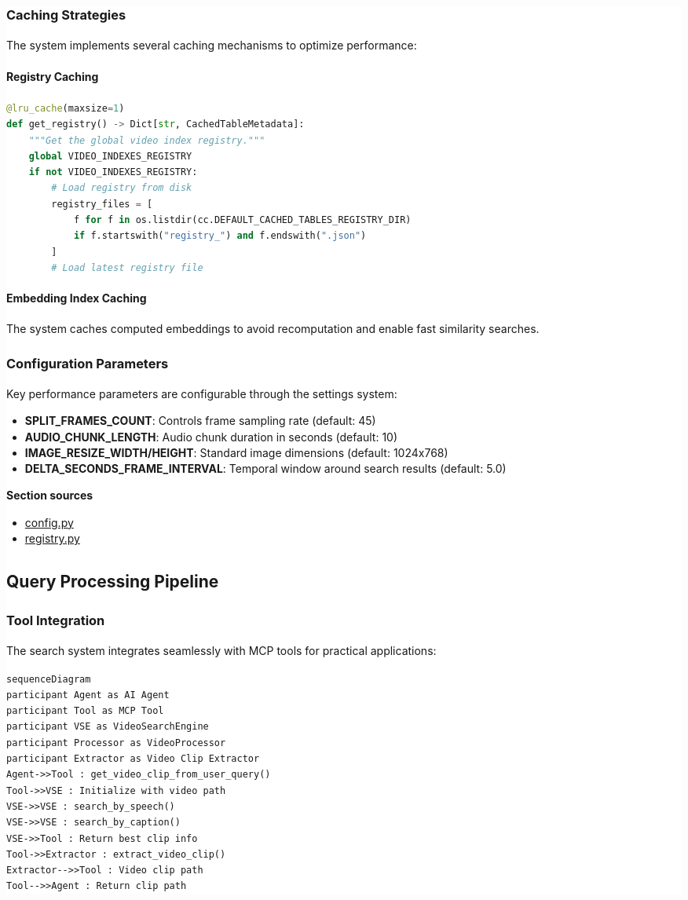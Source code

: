 ### Caching Strategies

The system implements several caching mechanisms to optimize performance:

#### Registry Caching
```python
@lru_cache(maxsize=1)
def get_registry() -> Dict[str, CachedTableMetadata]:
    """Get the global video index registry."""
    global VIDEO_INDEXES_REGISTRY
    if not VIDEO_INDEXES_REGISTRY:
        # Load registry from disk
        registry_files = [
            f for f in os.listdir(cc.DEFAULT_CACHED_TABLES_REGISTRY_DIR)
            if f.startswith("registry_") and f.endswith(".json")
        ]
        # Load latest registry file
```

#### Embedding Index Caching
The system caches computed embeddings to avoid recomputation and enable fast similarity searches.

### Configuration Parameters

Key performance parameters are configurable through the settings system:

- **SPLIT_FRAMES_COUNT**: Controls frame sampling rate (default: 45)
- **AUDIO_CHUNK_LENGTH**: Audio chunk duration in seconds (default: 10)
- **IMAGE_RESIZE_WIDTH/HEIGHT**: Standard image dimensions (default: 1024x768)
- **DELTA_SECONDS_FRAME_INTERVAL**: Temporal window around search results (default: 5.0)

**Section sources**
- [config.py](file://vaas-mcp/src/vaas_mcp/config.py#L15-L35)
- [registry.py](file://vaas-mcp/src/vaas_mcp/video/ingestion/registry.py#L15-L35)

## Query Processing Pipeline

### Tool Integration

The search system integrates seamlessly with MCP tools for practical applications:

```mermaid
sequenceDiagram
participant Agent as AI Agent
participant Tool as MCP Tool
participant VSE as VideoSearchEngine
participant Processor as VideoProcessor
participant Extractor as Video Clip Extractor
Agent->>Tool : get_video_clip_from_user_query()
Tool->>VSE : Initialize with video path
VSE->>VSE : search_by_speech()
VSE->>VSE : search_by_caption()
VSE->>Tool : Return best clip info
Tool->>Extractor : extract_video_clip()
Extractor-->>Tool : Video clip path
Tool-->>Agent : Return clip path
```

